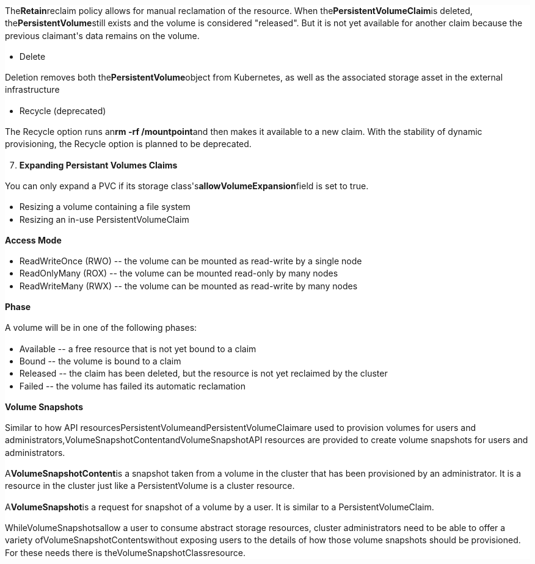The**Retain**reclaim policy allows for manual reclamation of the resource. When the**PersistentVolumeClaim**is deleted, the**PersistentVolume**still exists and the volume is considered "released". But it is not yet available for another claim because the previous claimant's data remains on the volume.
-   Delete

Deletion removes both the**PersistentVolume**object from Kubernetes, as well as the associated storage asset in the external infrastructure
-   Recycle (deprecated)

The Recycle option runs an**rm -rf /mountpoint**and then makes it available to a new claim. With the stability of dynamic provisioning, the Recycle option is planned to be deprecated.



7.  **Expanding Persistant Volumes Claims**

You can only expand a PVC if its storage class's**allowVolumeExpansion**field is set to true.
-   Resizing a volume containing a file system
-   Resizing an in-use PersistentVolumeClaim



**Access Mode**
-   ReadWriteOnce (RWO) -- the volume can be mounted as read-write by a single node
-   ReadOnlyMany (ROX) -- the volume can be mounted read-only by many nodes
-   ReadWriteMany (RWX) -- the volume can be mounted as read-write by many nodes



**Phase**

A volume will be in one of the following phases:
-   Available -- a free resource that is not yet bound to a claim
-   Bound -- the volume is bound to a claim
-   Released -- the claim has been deleted, but the resource is not yet reclaimed by the cluster
-   Failed -- the volume has failed its automatic reclamation



**Volume Snapshots**

Similar to how API resourcesPersistentVolumeandPersistentVolumeClaimare used to provision volumes for users and administrators,VolumeSnapshotContentandVolumeSnapshotAPI resources are provided to create volume snapshots for users and administrators.



A**VolumeSnapshotContent**is a snapshot taken from a volume in the cluster that has been provisioned by an administrator. It is a resource in the cluster just like a PersistentVolume is a cluster resource.



A**VolumeSnapshot**is a request for snapshot of a volume by a user. It is similar to a PersistentVolumeClaim.



WhileVolumeSnapshotsallow a user to consume abstract storage resources, cluster administrators need to be able to offer a variety ofVolumeSnapshotContentswithout exposing users to the details of how those volume snapshots should be provisioned. For these needs there is theVolumeSnapshotClassresource.
